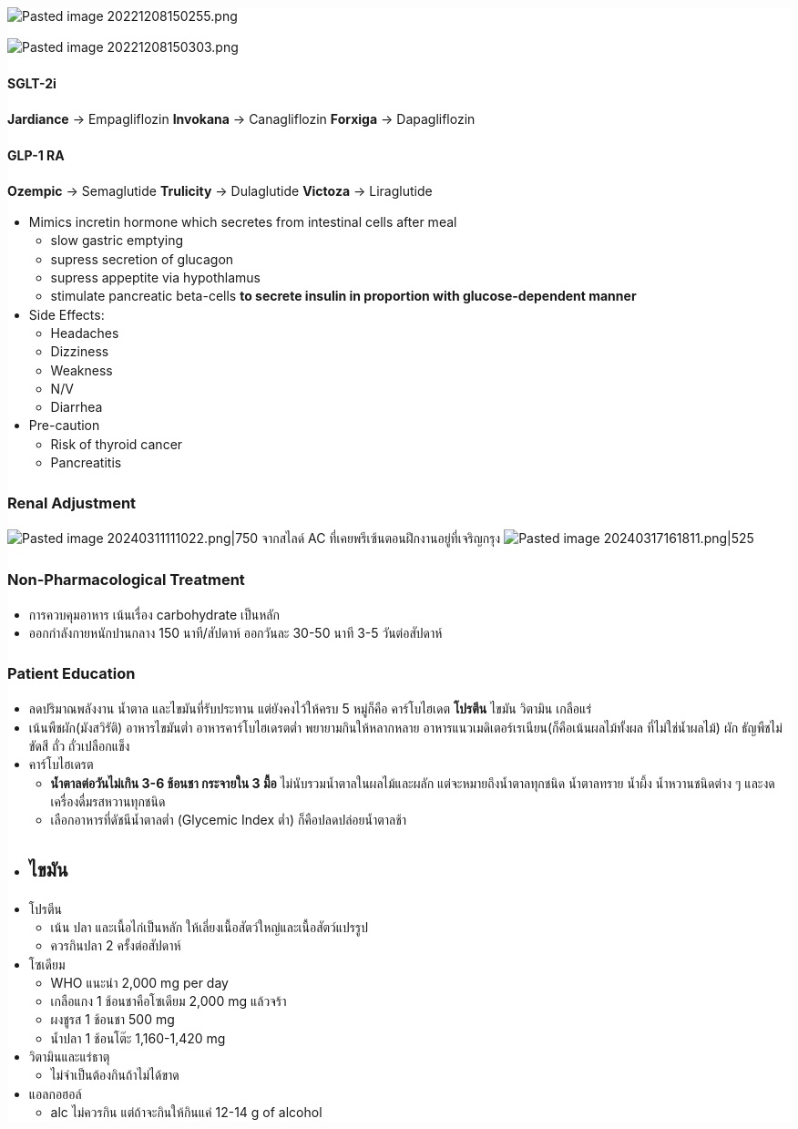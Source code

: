 ![Pasted image 20221208150255.png](/img/user/3%20Resources/Attachment/Pasted%20image%2020221208150255.png)

![Pasted image 20221208150303.png](/img/user/3%20Resources/Attachment/Pasted%20image%2020221208150303.png)

#### SGLT-2i
**Jardiance** -> Empagliflozin
**Invokana** -> Canagliflozin
**Forxiga** -> Dapagliflozin
#### GLP-1 RA
**Ozempic** -> Semaglutide
**Trulicity** -> Dulaglutide
**Victoza** -> Liraglutide
- Mimics incretin hormone which secretes from intestinal cells after meal
	- slow gastric emptying
	- supress secretion of glucagon
	- supress appeptite via hypothlamus
	- stimulate pancreatic beta-cells **to secrete insulin in proportion with glucose-dependent manner**
- Side Effects:
	- Headaches
	- Dizziness
	- Weakness
	- N/V
	- Diarrhea
- Pre-caution
	- Risk of thyroid cancer
	- Pancreatitis

### Renal Adjustment
![Pasted image 20240311111022.png|750](/img/user/3%20Resources/Attachment/Pasted%20image%2020240311111022.png)
จากสไลด์ AC ที่เคยพรีเซ้นตอนฝึกงานอยู่ที่เจริญกรุง
![Pasted image 20240317161811.png|525](/img/user/3%20Resources/Attachment/Pasted%20image%2020240317161811.png)


### Non-Pharmacological Treatment
- การควบคุมอาหาร เน้นเรื่อง carbohydrate เป็นหลัก
- ออกกำลังกายหนักปานกลาง 150 นาที/สัปดาห์ ออกวันละ 30-50 นาที 3-5 วันต่อสัปดาห์

### Patient Education
- ลดปริมาณพลังงาน น้ำตาล และไขมันที่รับประทาน แต่ยังคงไว้ให้ครบ 5 หมู่ก็คือ คาร์โบไฮเดต **โปรตีน** ไขมัน วิตามิน เกลือแร่
- เน้นพืชผัก(มังสวิรัติ) อาหารไขมันต่ำ อาหารคาร์โบไฮเดรตต่ำ พยายามกินให้หลากหลาย อาหารแนวเมดิเตอร์เรเนียน(ก็คือเน้นผลไม้ทั้งผล ที่ไม่ใช่น้ำผลไม้) ผัก ธัญพืชไม่ขัดสี ถั่ว ถั่วเปลือกแข็ง
- คาร์โบไฮเดรต
	- **น้ำตาลต่อวันไม่เกิน 3-6 ช้อนชา กระจายใน 3 มื้อ** ไม่นับรวมน้ำตาลในผลไม้และผลัก แต่จะหมายถึงน้ำตาลทุกชนิด น้ำตาลทราย น้ำผึ้ง น้ำหวานชนิดต่าง ๆ และงดเครื่องดื่มรสหวานทุกชนิด
	- เลือกอาหารที่ดัชนีน้ำตาลต่ำ (Glycemic Index ต่ำ) ก็คือปลดปล่อยน้ำตาลช้า
- ไขมัน
	- 
- โปรตีน
	- เน้น ปลา และเนื้อไก่เป็นหลัก ให้เลี่ยงเนื้อสัตว์ใหญ่และเนื้อสัตว์แปรรูป
	- ควรกินปลา 2 ครั้งต่อสัปดาห์
- โซเดียม
	- WHO แนะนำ 2,000 mg per day
	- เกลือแกง 1 ช้อนชาคือโซเดียม 2,000 mg แล้วจร้า
	- ผงชูรส 1 ช้อนชา 500 mg
	- น้ำปลา 1 ช้อนโต๊ะ 1,160-1,420 mg
- วิตามินและแร่ธาตุ
	- ไม่จำเป็นต้องกินถ้าไม่ได้ขาด
- แอลกอฮอล์
	- alc ไม่ควรกิน แต่ถ้าจะกินให้กินแค่ 12-14 g of alcohol